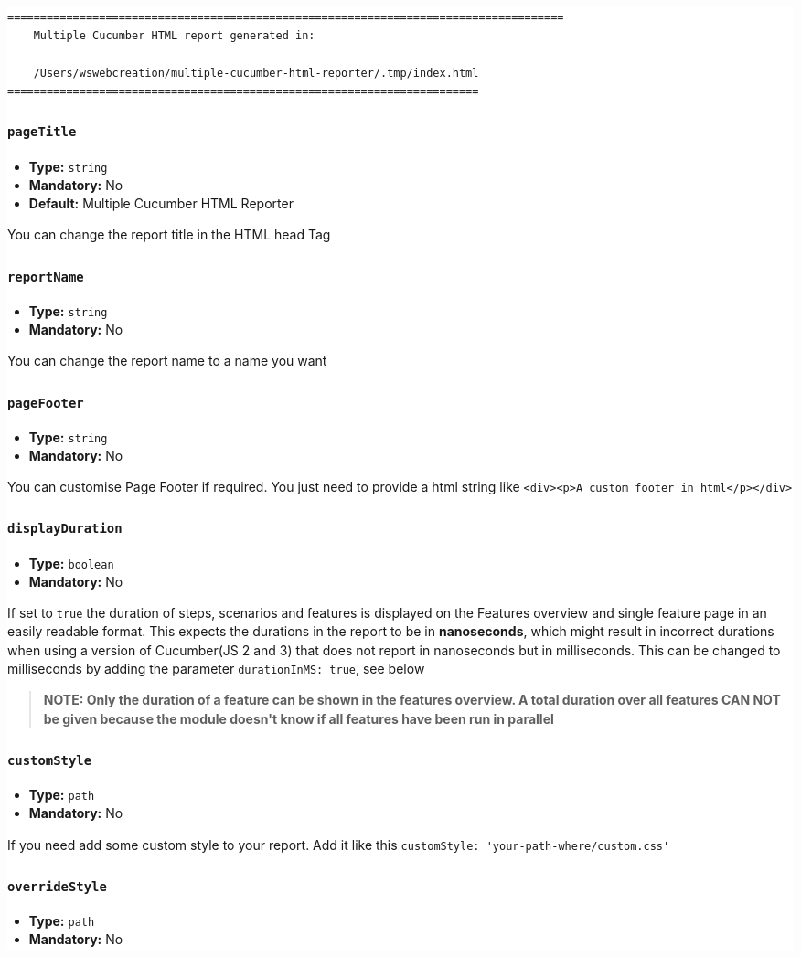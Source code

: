 ```shell
=====================================================================================
    Multiple Cucumber HTML report generated in:

    /Users/wswebcreation/multiple-cucumber-html-reporter/.tmp/index.html
========================================================================
```
### `pageTitle`
- **Type:** `string`
- **Mandatory:** No
- **Default:** Multiple Cucumber HTML Reporter

You can change the report title in the HTML head Tag

### `reportName`
- **Type:** `string`
- **Mandatory:** No

You can change the report name to a name you want

### `pageFooter`
- **Type:** `string`
- **Mandatory:** No

You can customise Page Footer if required. You just need to provide a html string like `<div><p>A custom footer in html</p></div>`

### `displayDuration`
- **Type:** `boolean`
- **Mandatory:** No

If set to `true` the duration of steps, scenarios and features is displayed on the Features overview and single feature page in an easily readable format.
This expects the durations in the report to be in **nanoseconds**, which might result in incorrect durations when using a version of Cucumber(JS 2 and 3) that does not report in nanoseconds but in milliseconds. This can be changed to milliseconds by adding the parameter `durationInMS: true`, see below

> **NOTE: Only the duration of a feature can be shown in the features overview. A total duration over all features CAN NOT be given because the module doesn't know if all features have been run in parallel**

### `customStyle`
- **Type:** `path`
- **Mandatory:** No

If you need add some custom style to your report. Add it like this `customStyle: 'your-path-where/custom.css'`

### `overrideStyle`
- **Type:** `path`
- **Mandatory:** No
